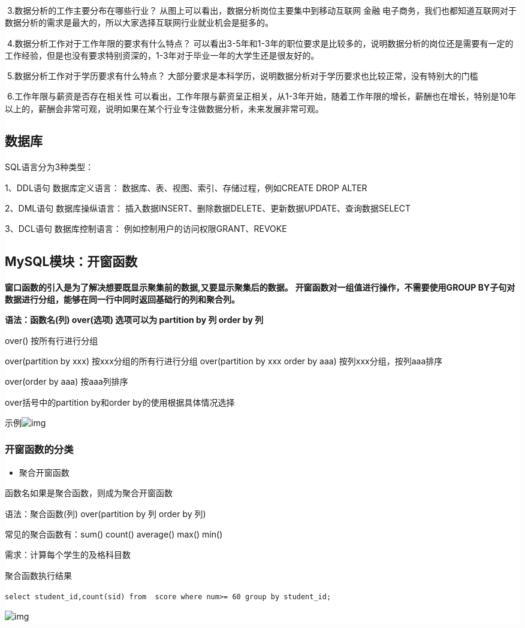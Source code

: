 ​	3.数据分析的工作主要分布在哪些行业？
​	从图上可以看出，数据分析岗位主要集中到移动互联网 金融 电子商务，我们也都知道互联网对于数据分析的需求是最大的，所以大家选择互联网行业就业机会是挺多的。

​	4.数据分析工作对于工作年限的要求有什么特点？
​	可以看出3-5年和1-3年的职位要求是比较多的，说明数据分析的岗位还是需要有一定的工作经验，但是也没有要求特别资深的，1-3年对于毕业一年的大学生还是很友好的。

​	5.数据分析工作对于学历要求有什么特点？
​	大部分要求是本科学历，说明数据分析对于学历要求也比较正常，没有特别大的门槛

​	6.工作年限与薪资是否存在相关性
​	可以看出，工作年限与薪资呈正相关，从1-3年开始，随着工作年限的增长，薪酬也在增长，特别是10年以上的，薪酬会非常可观，说明如果在某个行业专注做数据分析，未来发展非常可观。

## 数据库

SQL语言分为3种类型：

1、DDL语句 数据库定义语言： 数据库、表、视图、索引、存储过程，例如CREATE DROP ALTER

2、DML语句 数据库操纵语言： 插入数据INSERT、删除数据DELETE、更新数据UPDATE、查询数据SELECT

3、DCL语句 数据库控制语言： 例如控制用户的访问权限GRANT、REVOKE



## MySQL模块：开窗函数

**窗口函数的引入是为了解决想要既显示聚集前的数据,又要显示聚集后的数据。** **开窗函数对一组值进行操作，不需要使用GROUP BY子句对数据进行分组，能够在同一行中同时返回基础行的列和聚合列。**

**语法：函数名(列) over(选项) 选项可以为 partition by 列 order by 列**

over() 按所有行进行分组

over(partition by xxx) 按xxx分组的所有行进行分组 over(partition by xxx order by aaa) 按列xxx分组，按列aaa排序

over(order by aaa) 按aaa列排序

over括号中的partition by和order by的使用根据具体情况选择

示例![img](https://pic3.zhimg.com/80/v2-617dcf58b1528720e4d4170958921c66_720w.jpg)

### 开窗函数的分类

- 聚合开窗函数

函数名如果是聚合函数，则成为聚合开窗函数

语法：聚合函数(列) over(partition by 列 order by 列)

常见的聚合函数有：sum() count() average() max() min()

需求：计算每个学生的及格科目数

聚合函数执行结果

```mysql
select student_id,count(sid) from  score where num>= 60 group by student_id;
```



![img](https://pic1.zhimg.com/80/v2-e0150c0f735e3022e0948af019d19edc_720w.jpg)
